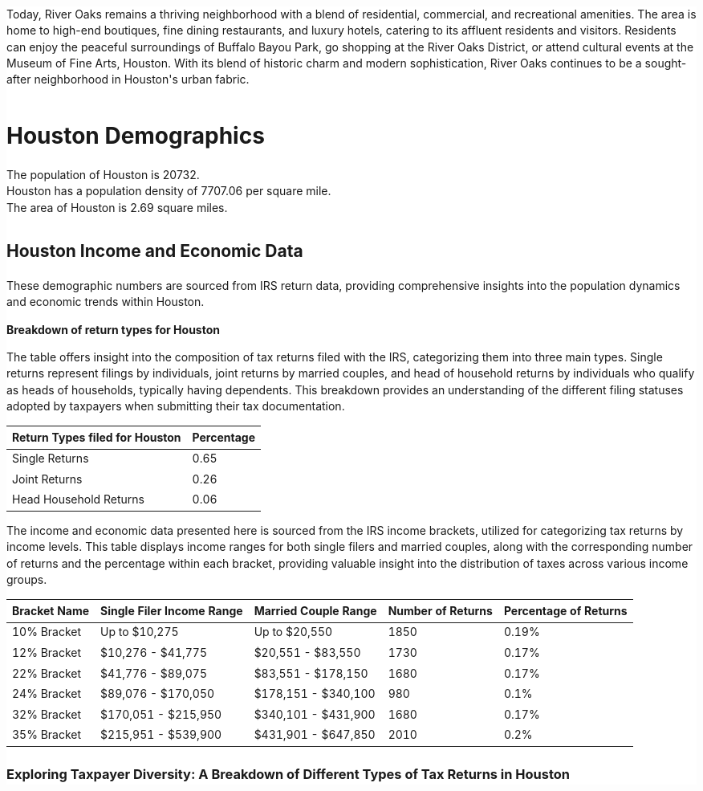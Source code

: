 Today, River Oaks remains a thriving neighborhood with a blend of residential, commercial, and recreational amenities. The area is home to high-end boutiques, fine dining restaurants, and luxury hotels, catering to its affluent residents and visitors. Residents can enjoy the peaceful surroundings of Buffalo Bayou Park, go shopping at the River Oaks District, or attend cultural events at the Museum of Fine Arts, Houston. With its blend of historic charm and modern sophistication, River Oaks continues to be a sought-after neighborhood in Houston's urban fabric.

# Houston Demographics

The population of Houston is 20732.  
Houston has a population density of 7707.06 per square mile.  
The area of Houston is 2.69 square miles.  

## Houston Income and Economic Data

These demographic numbers are sourced from IRS return data, providing comprehensive insights into the population dynamics and economic trends within Houston.

**Breakdown of return types for Houston**

The table offers insight into the composition of tax returns filed with the IRS, categorizing them into three main types. Single returns represent filings by individuals, joint returns by married couples, and head of household returns by individuals who qualify as heads of households, typically having dependents. This breakdown provides an understanding of the different filing statuses adopted by taxpayers when submitting their tax documentation.

| Return Types filed for Houston                              | Percentage          |
|----------------------------------------------------------|---------------------|
| Single Returns                                            | 0.65 |
| Joint Returns                                             | 0.26 |
| Head Household Returns                                    | 0.06 |

The income and economic data presented here is sourced from the IRS income brackets, utilized for categorizing tax returns by income levels. This table displays income ranges for both single filers and married couples, along with the corresponding number of returns and the percentage within each bracket, providing valuable insight into the distribution of taxes across various income groups.

| Bracket Name       | Single Filer Income Range | Married Couple Range | Number of Returns | Percentage of Returns |
|--------------------|----------------------------|----------------------|-------------------|-----------------------|
| 10% Bracket        | Up to $10,275              | Up to $20,550        | 1850 | 0.19% |
| 12% Bracket        | $10,276 - $41,775          | $20,551 - $83,550    | 1730 | 0.17% |
| 22% Bracket        | $41,776 - $89,075          | $83,551 - $178,150   | 1680 | 0.17% |
| 24% Bracket        | $89,076 - $170,050         | $178,151 - $340,100  | 980 | 0.1% |
| 32% Bracket        | $170,051 - $215,950        | $340,101 - $431,900  | 1680 | 0.17% |
| 35% Bracket        | $215,951 - $539,900        | $431,901 - $647,850  | 2010 | 0.2% |

### Exploring Taxpayer Diversity: A Breakdown of Different Types of Tax Returns in Houston
